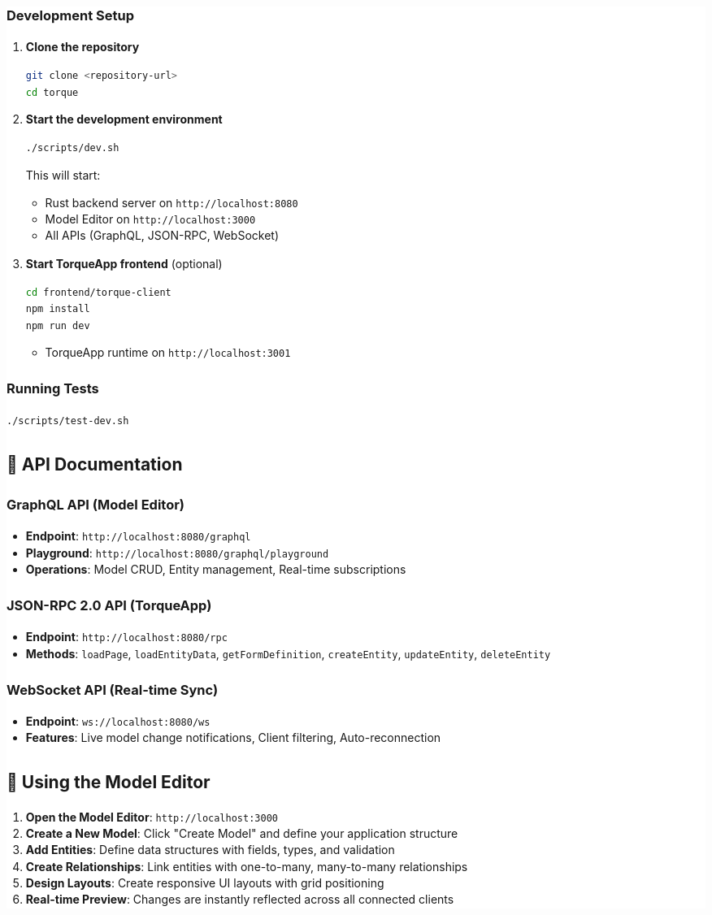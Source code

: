 ### Development Setup

1. **Clone the repository**
   ```bash
   git clone <repository-url>
   cd torque
   ```

2. **Start the development environment**
   ```bash
   ./scripts/dev.sh
   ```

   This will start:
   - Rust backend server on `http://localhost:8080`
   - Model Editor on `http://localhost:3000`
   - All APIs (GraphQL, JSON-RPC, WebSocket)

3. **Start TorqueApp frontend** (optional)
   ```bash
   cd frontend/torque-client
   npm install
   npm run dev
   ```
   - TorqueApp runtime on `http://localhost:3001`

### Running Tests

```bash
./scripts/test-dev.sh
```

## 📖 API Documentation

### GraphQL API (Model Editor)
- **Endpoint**: `http://localhost:8080/graphql`
- **Playground**: `http://localhost:8080/graphql/playground`
- **Operations**: Model CRUD, Entity management, Real-time subscriptions

### JSON-RPC 2.0 API (TorqueApp)
- **Endpoint**: `http://localhost:8080/rpc`
- **Methods**: `loadPage`, `loadEntityData`, `getFormDefinition`, `createEntity`, `updateEntity`, `deleteEntity`

### WebSocket API (Real-time Sync)
- **Endpoint**: `ws://localhost:8080/ws`
- **Features**: Live model change notifications, Client filtering, Auto-reconnection

## 🎨 Using the Model Editor

1. **Open the Model Editor**: `http://localhost:3000`
2. **Create a New Model**: Click "Create Model" and define your application structure
3. **Add Entities**: Define data structures with fields, types, and validation
4. **Create Relationships**: Link entities with one-to-many, many-to-many relationships
5. **Design Layouts**: Create responsive UI layouts with grid positioning
6. **Real-time Preview**: Changes are instantly reflected across all connected clients
